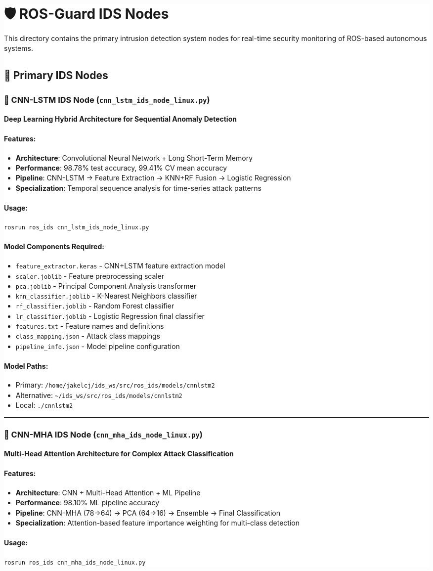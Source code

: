 # 🛡️ ROS-Guard IDS Nodes

This directory contains the primary intrusion detection system nodes for real-time security monitoring of ROS-based autonomous systems.

## 🎯 Primary IDS Nodes

### 🧠 CNN-LSTM IDS Node (`cnn_lstm_ids_node_linux.py`)

**Deep Learning Hybrid Architecture for Sequential Anomaly Detection**

#### Features:
- **Architecture**: Convolutional Neural Network + Long Short-Term Memory
- **Performance**: 98.78% test accuracy, 99.41% CV mean accuracy
- **Pipeline**: CNN-LSTM → Feature Extraction → KNN+RF Fusion → Logistic Regression
- **Specialization**: Temporal sequence analysis for time-series attack patterns

#### Usage:
```bash
rosrun ros_ids cnn_lstm_ids_node_linux.py
```

#### Model Components Required:
- `feature_extractor.keras` - CNN+LSTM feature extraction model
- `scaler.joblib` - Feature preprocessing scaler
- `pca.joblib` - Principal Component Analysis transformer
- `knn_classifier.joblib` - K-Nearest Neighbors classifier
- `rf_classifier.joblib` - Random Forest classifier  
- `lr_classifier.joblib` - Logistic Regression final classifier
- `features.txt` - Feature names and definitions
- `class_mapping.json` - Attack class mappings
- `pipeline_info.json` - Model pipeline configuration

#### Model Paths:
- Primary: `/home/jakelcj/ids_ws/src/ros_ids/models/cnnlstm2`
- Alternative: `~/ids_ws/src/ros_ids/models/cnnlstm2`
- Local: `./cnnlstm2`

---

### 🎯 CNN-MHA IDS Node (`cnn_mha_ids_node_linux.py`)

**Multi-Head Attention Architecture for Complex Attack Classification**

#### Features:
- **Architecture**: CNN + Multi-Head Attention + ML Pipeline
- **Performance**: 98.10% ML pipeline accuracy
- **Pipeline**: CNN-MHA (78→64) → PCA (64→16) → Ensemble → Final Classification
- **Specialization**: Attention-based feature importance weighting for multi-class detection

#### Usage:
```bash
rosrun ros_ids cnn_mha_ids_node_linux.py
```
